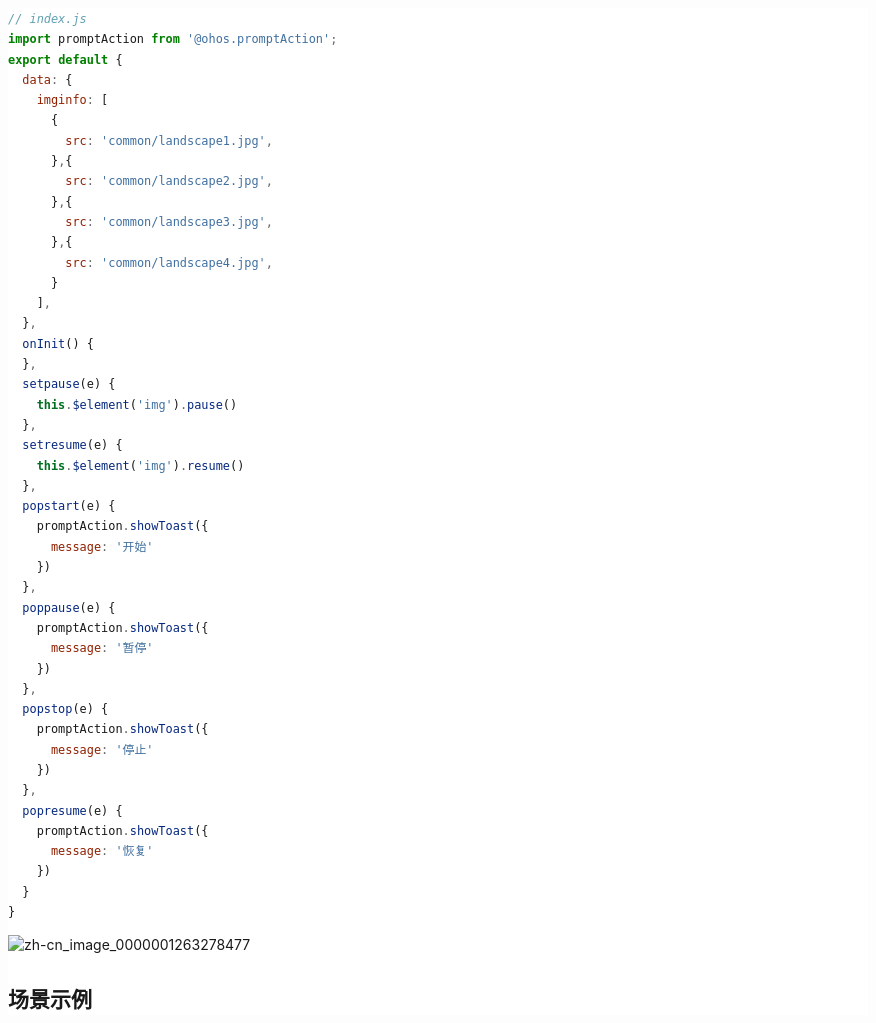
```js
// index.js
import promptAction from '@ohos.promptAction';
export default {
  data: {
    imginfo: [
      {
        src: 'common/landscape1.jpg',
      },{
        src: 'common/landscape2.jpg',
      },{
        src: 'common/landscape3.jpg',
      },{
        src: 'common/landscape4.jpg',
      }
    ],
  },
  onInit() {
  },
  setpause(e) {
    this.$element('img').pause()
  },
  setresume(e) {
    this.$element('img').resume()
  },
  popstart(e) {
    promptAction.showToast({
      message: '开始'
    })
  },
  poppause(e) {
    promptAction.showToast({
      message: '暂停'
    })
  },
  popstop(e) {
    promptAction.showToast({
      message: '停止'
    })
  },
  popresume(e) {
    promptAction.showToast({
      message: '恢复'
    })
  }
}
```

![zh-cn_image_0000001263278477](figures/zh-cn_image_0000001263278477.gif)


## 场景示例
